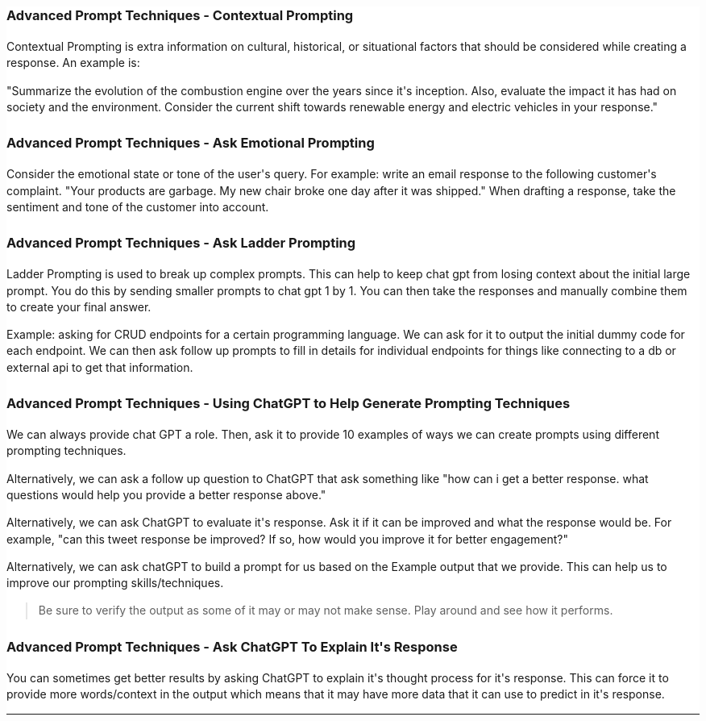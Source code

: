 
### Advanced Prompt Techniques - Contextual Prompting

Contextual Prompting is extra information on cultural, historical, or situational factors that should be considered while creating a response. An example is: 

"Summarize the evolution of the combustion engine over the years since it's inception. Also, evaluate the impact it has had on society and the environment. Consider the current shift towards renewable energy and electric vehicles in your response."

### Advanced Prompt Techniques - Ask Emotional Prompting

Consider the emotional state or tone of the user's query. For example: write an email response to the following customer's complaint. "Your products are garbage. My new chair broke one day after it was shipped." When drafting a response, take the sentiment and tone of the customer into account.

### Advanced Prompt Techniques - Ask Ladder Prompting

Ladder Prompting is used to break up complex prompts. This can help to keep chat gpt from losing context about the initial large prompt. You do this by sending smaller prompts to chat gpt 1 by 1. You can then take the responses and manually combine them to create your final answer. 

Example: asking for CRUD endpoints for a certain programming language. We can ask for it to output the initial dummy code for each endpoint. We can then ask follow up prompts to fill in details for individual endpoints for things like connecting to a db or external api to get that information. 

### Advanced Prompt Techniques - Using ChatGPT to Help Generate Prompting Techniques

We can always provide chat GPT a role. Then, ask it to provide 10 examples of ways we can create prompts using different prompting techniques.  

Alternatively, we can ask a follow up question to ChatGPT that ask something like "how can i get a better response. what questions would help you provide a better response above."

Alternatively, we can ask ChatGPT to evaluate it's response. Ask it if it can be improved and what the response would be. For example, "can this tweet response be improved? If so, how would you improve it for better engagement?"

Alternatively, we can ask chatGPT to build a prompt for us based on the Example output that we provide. This can help us to improve our prompting skills/techniques.

> Be sure to verify the output as some of it may or may not make sense. Play around and see how it performs. 




### Advanced Prompt Techniques - Ask ChatGPT To Explain It's Response

You can sometimes get better results by asking ChatGPT to explain it's thought process for it's response. This can force it to provide more words/context in the output which means that it may have more data that it can use to predict in it's response. 


----
